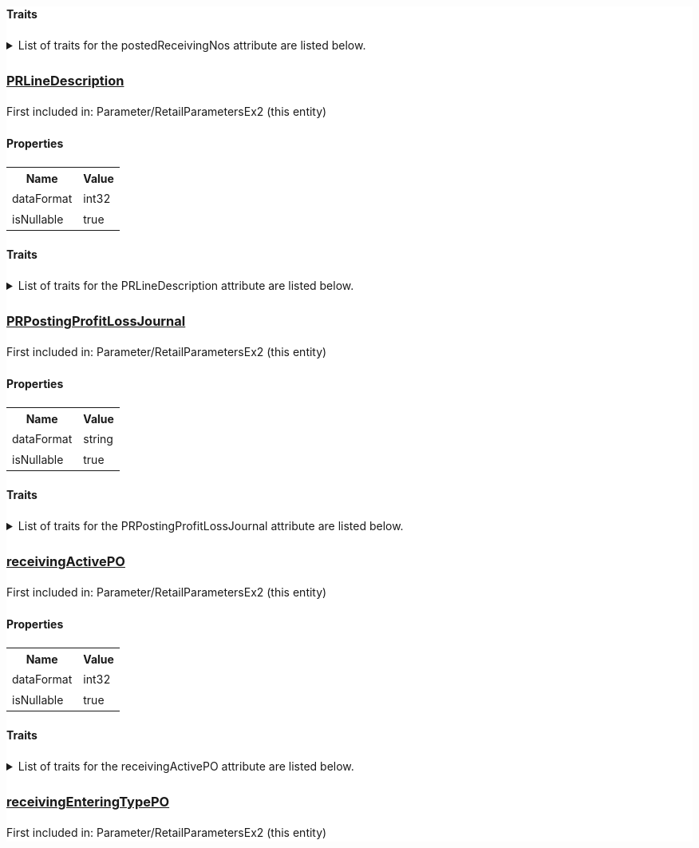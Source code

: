#### Traits

<details><summary>List of traits for the postedReceivingNos attribute are listed below.</summary></details>

### <a href=#PRLineDescription name="PRLineDescription">PRLineDescription</a>

First included in: Parameter/RetailParametersEx2 (this entity)  

#### Properties

<table><tr><th>Name</th><th>Value</th></tr><tr><td>dataFormat</td><td>int32</td></tr><tr><td>isNullable</td><td>true</td></tr></table>

#### Traits

<details><summary>List of traits for the PRLineDescription attribute are listed below.</summary></details>

### <a href=#PRPostingProfitLossJournal name="PRPostingProfitLossJournal">PRPostingProfitLossJournal</a>

First included in: Parameter/RetailParametersEx2 (this entity)  

#### Properties

<table><tr><th>Name</th><th>Value</th></tr><tr><td>dataFormat</td><td>string</td></tr><tr><td>isNullable</td><td>true</td></tr></table>

#### Traits

<details><summary>List of traits for the PRPostingProfitLossJournal attribute are listed below.</summary></details>

### <a href=#receivingActivePO name="receivingActivePO">receivingActivePO</a>

First included in: Parameter/RetailParametersEx2 (this entity)  

#### Properties

<table><tr><th>Name</th><th>Value</th></tr><tr><td>dataFormat</td><td>int32</td></tr><tr><td>isNullable</td><td>true</td></tr></table>

#### Traits

<details><summary>List of traits for the receivingActivePO attribute are listed below.</summary></details>

### <a href=#receivingEnteringTypePO name="receivingEnteringTypePO">receivingEnteringTypePO</a>

First included in: Parameter/RetailParametersEx2 (this entity)  
